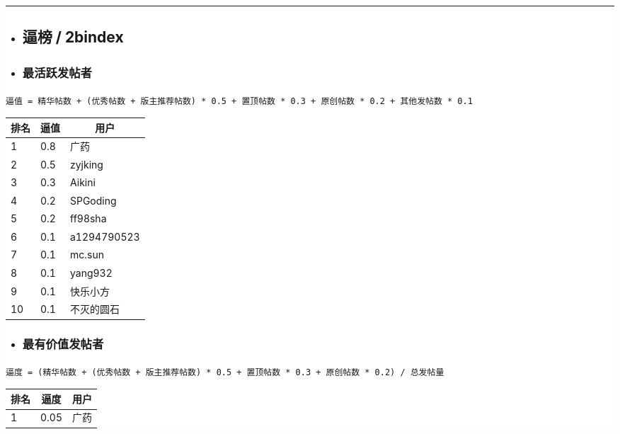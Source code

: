 ----

- ## 逼榜 / 2bindex

- ### 最活跃发帖者

```
逼值 = 精华帖数 + (优秀帖数 + 版主推荐帖数) * 0.5 + 置顶帖数 * 0.3 + 原创帖数 * 0.2 + 其他发帖数 * 0.1
```

排名 | 逼值 | 用户
-|-|-
1 | 0.8 | 广药
2 | 0.5 | zyjking
3 | 0.3 | Aikini
4 | 0.2 | SPGoding
5 | 0.2 | ff98sha
6 | 0.1 | a1294790523
7 | 0.1 | mc.sun
8 | 0.1 | yang932
9 | 0.1 | 快乐小方
10 | 0.1 | 不灭的圆石

- ### 最有价值发帖者

```
逼度 = (精华帖数 + (优秀帖数 + 版主推荐帖数) * 0.5 + 置顶帖数 * 0.3 + 原创帖数 * 0.2) / 总发帖量
```

排名 | 逼度 | 用户
-|-|-
1 | 0.05 | 广药